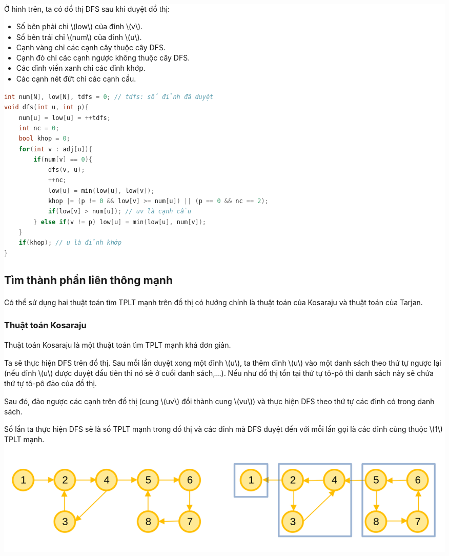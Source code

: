 Ở hình trên, ta có đồ thị DFS sau khi duyệt đồ thị:
- Số bên phải chỉ \\(low\\) của đỉnh \\(v\\).
- Số bên trái chỉ \\(num\\) của đỉnh \\(u\\).
- Cạnh vàng chỉ các cạnh cây thuộc cây DFS.
- Cạnh đỏ chỉ các cạnh ngược không thuộc cây DFS.
- Các đỉnh viền xanh chỉ các đỉnh khớp. 
- Các cạnh nét đứt chỉ các cạnh cầu. 

```C++
int num[N], low[N], tdfs = 0; // tdfs: số đỉnh đã duyệt
void dfs(int u, int p){
	num[u] = low[u] = ++tdfs;
	int nc = 0;
	bool khop = 0;
	for(int v : adj[u]){
		if(num[v] == 0){
			dfs(v, u);
			++nc;
			low[u] = min(low[u], low[v]);
			khop |= (p != 0 && low[v] >= num[u]) || (p == 0 && nc == 2);
			if(low[v] > num[u]); // uv là cạnh cầu
		} else if(v != p) low[u] = min(low[u], num[v]);
	}
	if(khop); // u là đỉnh khớp
}
```

## Tìm thành phần liên thông mạnh

Có thể sử dụng hai thuật toán tìm TPLT mạnh trên đồ thị có hướng chính là thuật toán của Kosaraju và thuật toán của Tarjan.

### Thuật toán Kosaraju

Thuật toán Kosaraju là một thuật toán tìm TPLT mạnh khá đơn giản.

Ta sẽ thực hiện DFS trên đồ thị. Sau mỗi lần duyệt xong một đỉnh \\(u\\), ta thêm đỉnh \\(u\\) vào một danh sách theo thứ tự ngược lại (nếu đỉnh \\(u\\) được duyệt đầu tiên thì nó sẽ ở cuối danh sách,...). Nếu như đồ thị tồn tại thứ tự tô-pô thì danh sách này sẽ chứa thứ tự tô-pô đảo của đồ thị.

Sau đó, đảo ngược các cạnh trên đồ thị (cung \\(uv\\) đổi thành cung \\(vu\\)) và thực hiện DFS theo thứ tự các đỉnh có trong danh sách.

Số lần ta thực hiện DFS sẽ là số TPLT mạnh trong đồ thị và các đỉnh mà DFS duyệt đến với mỗi lần gọi là các đỉnh cùng thuộc \\(1\\) TPLT mạnh.

<center>
<img src="../images/kosaraju.png" alt="Kosaraju"/>
</center>
